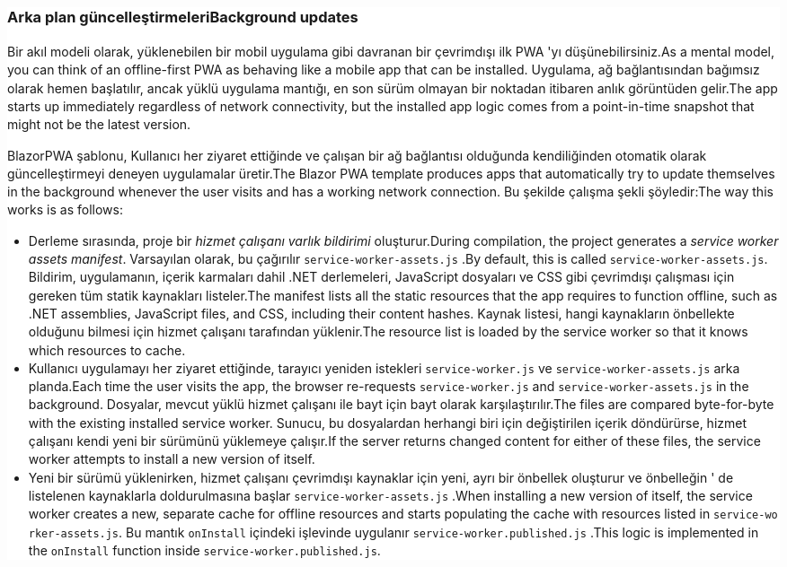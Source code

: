 ### <a name="background-updates"></a><span data-ttu-id="97ff0-209">Arka plan güncelleştirmeleri</span><span class="sxs-lookup"><span data-stu-id="97ff0-209">Background updates</span></span>

<span data-ttu-id="97ff0-210">Bir akıl modeli olarak, yüklenebilen bir mobil uygulama gibi davranan bir çevrimdışı ilk PWA 'yı düşünebilirsiniz.</span><span class="sxs-lookup"><span data-stu-id="97ff0-210">As a mental model, you can think of an offline-first PWA as behaving like a mobile app that can be installed.</span></span> <span data-ttu-id="97ff0-211">Uygulama, ağ bağlantısından bağımsız olarak hemen başlatılır, ancak yüklü uygulama mantığı, en son sürüm olmayan bir noktadan itibaren anlık görüntüden gelir.</span><span class="sxs-lookup"><span data-stu-id="97ff0-211">The app starts up immediately regardless of network connectivity, but the installed app logic comes from a point-in-time snapshot that might not be the latest version.</span></span>

<span data-ttu-id="97ff0-212">BlazorPWA şablonu, Kullanıcı her ziyaret ettiğinde ve çalışan bir ağ bağlantısı olduğunda kendiliğinden otomatik olarak güncelleştirmeyi deneyen uygulamalar üretir.</span><span class="sxs-lookup"><span data-stu-id="97ff0-212">The Blazor PWA template produces apps that automatically try to update themselves in the background whenever the user visits and has a working network connection.</span></span> <span data-ttu-id="97ff0-213">Bu şekilde çalışma şekli şöyledir:</span><span class="sxs-lookup"><span data-stu-id="97ff0-213">The way this works is as follows:</span></span>

* <span data-ttu-id="97ff0-214">Derleme sırasında, proje bir *hizmet çalışanı varlık bildirimi* oluşturur.</span><span class="sxs-lookup"><span data-stu-id="97ff0-214">During compilation, the project generates a *service worker assets manifest*.</span></span> <span data-ttu-id="97ff0-215">Varsayılan olarak, bu çağırılır `service-worker-assets.js` .</span><span class="sxs-lookup"><span data-stu-id="97ff0-215">By default, this is called `service-worker-assets.js`.</span></span> <span data-ttu-id="97ff0-216">Bildirim, uygulamanın, içerik karmaları dahil .NET derlemeleri, JavaScript dosyaları ve CSS gibi çevrimdışı çalışması için gereken tüm statik kaynakları listeler.</span><span class="sxs-lookup"><span data-stu-id="97ff0-216">The manifest lists all the static resources that the app requires to function offline, such as .NET assemblies, JavaScript files, and CSS, including their content hashes.</span></span> <span data-ttu-id="97ff0-217">Kaynak listesi, hangi kaynakların önbellekte olduğunu bilmesi için hizmet çalışanı tarafından yüklenir.</span><span class="sxs-lookup"><span data-stu-id="97ff0-217">The resource list is loaded by the service worker so that it knows which resources to cache.</span></span>
* <span data-ttu-id="97ff0-218">Kullanıcı uygulamayı her ziyaret ettiğinde, tarayıcı yeniden istekleri `service-worker.js` ve `service-worker-assets.js` arka planda.</span><span class="sxs-lookup"><span data-stu-id="97ff0-218">Each time the user visits the app, the browser re-requests `service-worker.js` and `service-worker-assets.js` in the background.</span></span> <span data-ttu-id="97ff0-219">Dosyalar, mevcut yüklü hizmet çalışanı ile bayt için bayt olarak karşılaştırılır.</span><span class="sxs-lookup"><span data-stu-id="97ff0-219">The files are compared byte-for-byte with the existing installed service worker.</span></span> <span data-ttu-id="97ff0-220">Sunucu, bu dosyalardan herhangi biri için değiştirilen içerik döndürürse, hizmet çalışanı kendi yeni bir sürümünü yüklemeye çalışır.</span><span class="sxs-lookup"><span data-stu-id="97ff0-220">If the server returns changed content for either of these files, the service worker attempts to install a new version of itself.</span></span>
* <span data-ttu-id="97ff0-221">Yeni bir sürümü yüklenirken, hizmet çalışanı çevrimdışı kaynaklar için yeni, ayrı bir önbellek oluşturur ve önbelleğin ' de listelenen kaynaklarla doldurulmasına başlar `service-worker-assets.js` .</span><span class="sxs-lookup"><span data-stu-id="97ff0-221">When installing a new version of itself, the service worker creates a new, separate cache for offline resources and starts populating the cache with resources listed in `service-worker-assets.js`.</span></span> <span data-ttu-id="97ff0-222">Bu mantık `onInstall` içindeki işlevinde uygulanır `service-worker.published.js` .</span><span class="sxs-lookup"><span data-stu-id="97ff0-222">This logic is implemented in the `onInstall` function inside `service-worker.published.js`.</span></span>